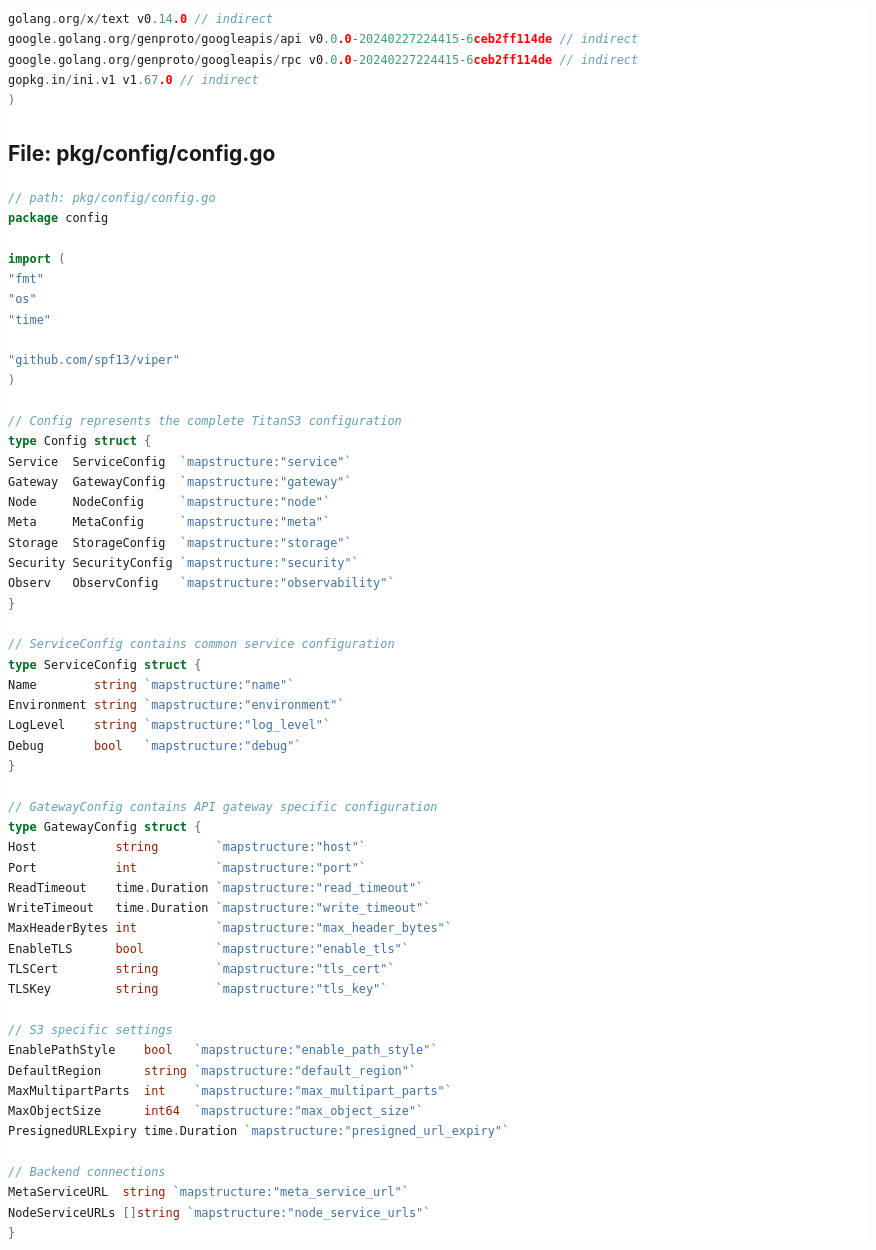 ```go
golang.org/x/text v0.14.0 // indirect
google.golang.org/genproto/googleapis/api v0.0.0-20240227224415-6ceb2ff114de // indirect
google.golang.org/genproto/googleapis/rpc v0.0.0-20240227224415-6ceb2ff114de // indirect
gopkg.in/ini.v1 v1.67.0 // indirect
)
```

## File: pkg/config/config.go

```go
// path: pkg/config/config.go
package config

import (
"fmt"
"os"
"time"

"github.com/spf13/viper"
)

// Config represents the complete TitanS3 configuration
type Config struct {
Service  ServiceConfig  `mapstructure:"service"`
Gateway  GatewayConfig  `mapstructure:"gateway"`
Node     NodeConfig     `mapstructure:"node"`
Meta     MetaConfig     `mapstructure:"meta"`
Storage  StorageConfig  `mapstructure:"storage"`
Security SecurityConfig `mapstructure:"security"`
Observ   ObservConfig   `mapstructure:"observability"`
}

// ServiceConfig contains common service configuration
type ServiceConfig struct {
Name        string `mapstructure:"name"`
Environment string `mapstructure:"environment"`
LogLevel    string `mapstructure:"log_level"`
Debug       bool   `mapstructure:"debug"`
}

// GatewayConfig contains API gateway specific configuration
type GatewayConfig struct {
Host           string        `mapstructure:"host"`
Port           int           `mapstructure:"port"`
ReadTimeout    time.Duration `mapstructure:"read_timeout"`
WriteTimeout   time.Duration `mapstructure:"write_timeout"`
MaxHeaderBytes int           `mapstructure:"max_header_bytes"`
EnableTLS      bool          `mapstructure:"enable_tls"`
TLSCert        string        `mapstructure:"tls_cert"`
TLSKey         string        `mapstructure:"tls_key"`

// S3 specific settings
EnablePathStyle    bool   `mapstructure:"enable_path_style"`
DefaultRegion      string `mapstructure:"default_region"`
MaxMultipartParts  int    `mapstructure:"max_multipart_parts"`
MaxObjectSize      int64  `mapstructure:"max_object_size"`
PresignedURLExpiry time.Duration `mapstructure:"presigned_url_expiry"`

// Backend connections
MetaServiceURL  string `mapstructure:"meta_service_url"`
NodeServiceURLs []string `mapstructure:"node_service_urls"`
}

```